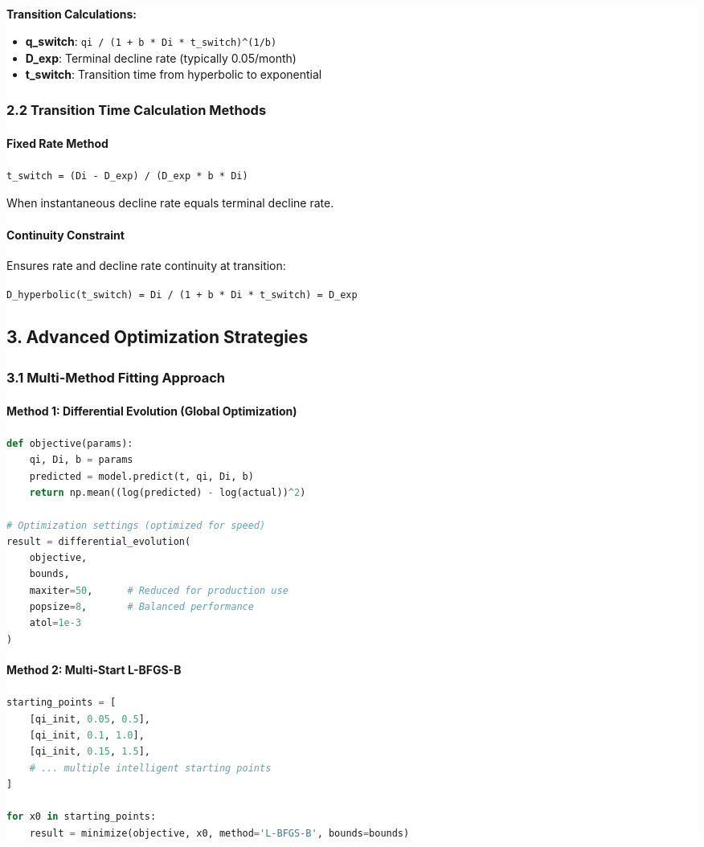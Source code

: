**Transition Calculations:**
- **q_switch**: `qi / (1 + b * Di * t_switch)^(1/b)`
- **D_exp**: Terminal decline rate (typically 0.05/month)
- **t_switch**: Transition time from hyperbolic to exponential

### 2.2 Transition Time Calculation Methods

#### **Fixed Rate Method**
```
t_switch = (Di - D_exp) / (D_exp * b * Di)
```
When instantaneous decline rate equals terminal decline rate.

#### **Continuity Constraint**
Ensures rate and decline rate continuity at transition:
```
D_hyperbolic(t_switch) = Di / (1 + b * Di * t_switch) = D_exp
```

## 3. Advanced Optimization Strategies

### 3.1 Multi-Method Fitting Approach

#### **Method 1: Differential Evolution (Global Optimization)**
```python
def objective(params):
    qi, Di, b = params
    predicted = model.predict(t, qi, Di, b)
    return np.mean((log(predicted) - log(actual))^2)

# Optimization settings (optimized for speed)
result = differential_evolution(
    objective, 
    bounds, 
    maxiter=50,      # Reduced for production use
    popsize=8,       # Balanced performance
    atol=1e-3
)
```

#### **Method 2: Multi-Start L-BFGS-B**
```python
starting_points = [
    [qi_init, 0.05, 0.5],
    [qi_init, 0.1, 1.0],
    [qi_init, 0.15, 1.5],
    # ... multiple intelligent starting points
]

for x0 in starting_points:
    result = minimize(objective, x0, method='L-BFGS-B', bounds=bounds)
```
